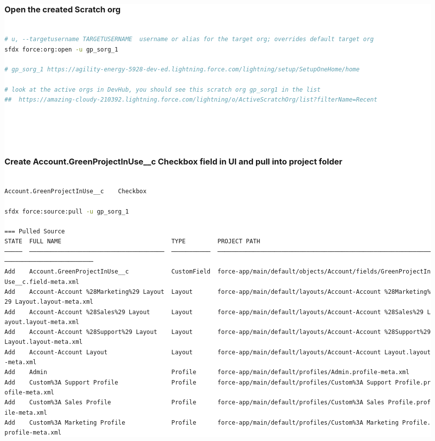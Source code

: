 ### Open the created Scratch org

``` bash

# u, --targetusername TARGETUSERNAME  username or alias for the target org; overrides default target org
sfdx force:org:open -u gp_sorg_1

# gp_sorg_1 https://agility-energy-5928-dev-ed.lightning.force.com/lightning/setup/SetupOneHome/home

# look at the active orgs in DevHub, you should see this scratch org gp_sorg1 in the list
##  https://amazing-cloudy-210392.lightning.force.com/lightning/o/ActiveScratchOrg/list?filterName=Recent






```

### Create Account.GreenProjectInUse__c	Checkbox field in UI and pull into project folder

``` bash

Account.GreenProjectInUse__c	Checkbox

sfdx force:source:pull -u gp_sorg_1

=== Pulled Source
STATE  FULL NAME                               TYPE         PROJECT PATH
─────  ──────────────────────────────────────  ───────────  ─────────────────────────────────────────────────────────────────────────────────────
Add    Account.GreenProjectInUse__c            CustomField  force-app/main/default/objects/Account/fields/GreenProjectInUse__c.field-meta.xml
Add    Account-Account %28Marketing%29 Layout  Layout       force-app/main/default/layouts/Account-Account %28Marketing%29 Layout.layout-meta.xml
Add    Account-Account %28Sales%29 Layout      Layout       force-app/main/default/layouts/Account-Account %28Sales%29 Layout.layout-meta.xml
Add    Account-Account %28Support%29 Layout    Layout       force-app/main/default/layouts/Account-Account %28Support%29 Layout.layout-meta.xml
Add    Account-Account Layout                  Layout       force-app/main/default/layouts/Account-Account Layout.layout-meta.xml
Add    Admin                                   Profile      force-app/main/default/profiles/Admin.profile-meta.xml
Add    Custom%3A Support Profile               Profile      force-app/main/default/profiles/Custom%3A Support Profile.profile-meta.xml
Add    Custom%3A Sales Profile                 Profile      force-app/main/default/profiles/Custom%3A Sales Profile.profile-meta.xml
Add    Custom%3A Marketing Profile             Profile      force-app/main/default/profiles/Custom%3A Marketing Profile.profile-meta.xml

```
